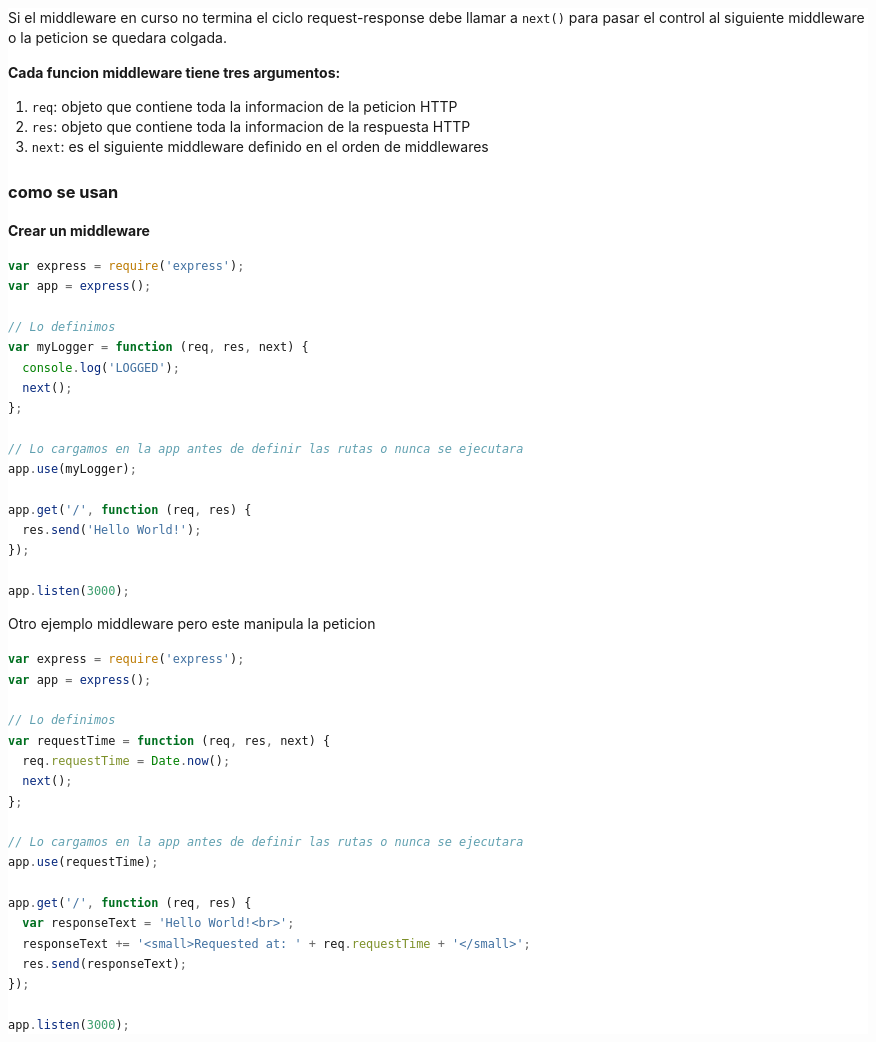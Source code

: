 Si el middleware en curso no termina el ciclo request-response debe llamar a
`next()` para pasar el control al siguiente middleware o la peticion se quedara
colgada.  

**Cada funcion middleware tiene tres argumentos:**

1. `req`: objeto que contiene toda la informacion de la peticion HTTP
2. `res`: objeto que contiene toda la informacion de la respuesta HTTP
3. `next`: es el siguiente middleware definido en el orden de middlewares

### como se usan

**Crear un middleware**

```js
var express = require('express');
var app = express();

// Lo definimos
var myLogger = function (req, res, next) {
  console.log('LOGGED');
  next();
};

// Lo cargamos en la app antes de definir las rutas o nunca se ejecutara
app.use(myLogger);

app.get('/', function (req, res) {
  res.send('Hello World!');
});

app.listen(3000);
```

Otro ejemplo middleware pero este manipula la peticion

```js
var express = require('express');
var app = express();

// Lo definimos
var requestTime = function (req, res, next) {
  req.requestTime = Date.now();
  next();
};

// Lo cargamos en la app antes de definir las rutas o nunca se ejecutara
app.use(requestTime);

app.get('/', function (req, res) {
  var responseText = 'Hello World!<br>';
  responseText += '<small>Requested at: ' + req.requestTime + '</small>';
  res.send(responseText);
});

app.listen(3000);
```
